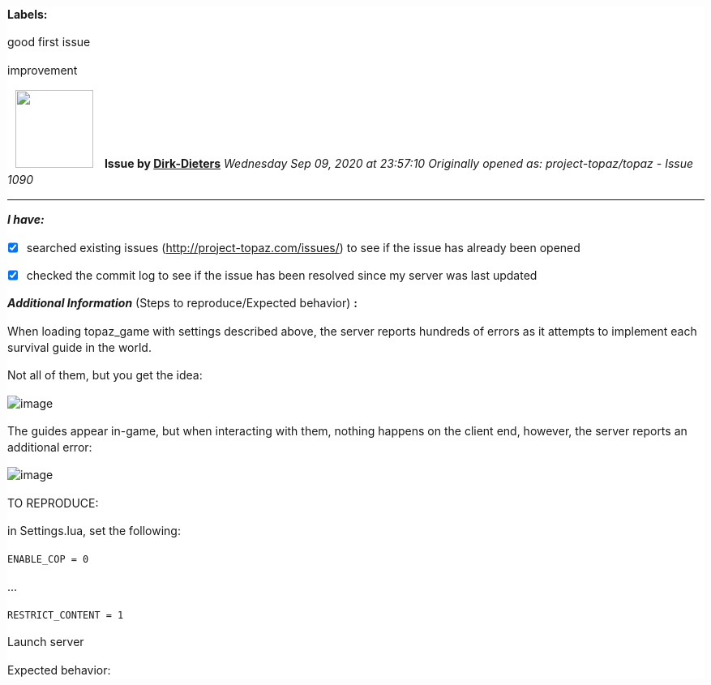 **Labels:**

good first issue

improvement



<a href="https://github.com/Dirk-Dieters"><img src="https://avatars3.githubusercontent.com/u/35855037?v=4" width="96" height="96" hspace="10"></img></a> **Issue by [Dirk-Dieters](https://github.com/Dirk-Dieters)**
_Wednesday Sep 09, 2020 at 23:57:10_
_Originally opened as: project-topaz/topaz - Issue 1090_

----



**_I have:_**



- [x] searched existing issues (http://project-topaz.com/issues/) to see if the issue has already been opened

- [x] checked the commit log to see if the issue has been resolved since my server was last updated



**_Additional Information_** (Steps to reproduce/Expected behavior) **:** 



When loading topaz_game with settings described above, the server reports hundreds of errors as it attempts to implement each survival guide in the world. 



Not all of them, but you get the idea:

![image](https://user-images.githubusercontent.com/35855037/92665808-b99ff080-f2c4-11ea-9cc0-3dca3c000ba5.png)



The guides appear in-game, but when interacting with them, nothing happens on the client end, however, the server reports an additional error:

![image](https://user-images.githubusercontent.com/35855037/92666011-4f3b8000-f2c5-11ea-8e92-9dc8ccd6ecfb.png)





TO REPRODUCE:



in Settings.lua, set the following:

`ENABLE_COP = 0`

...

`RESTRICT_CONTENT = 1`

Launch server



Expected behavior:
